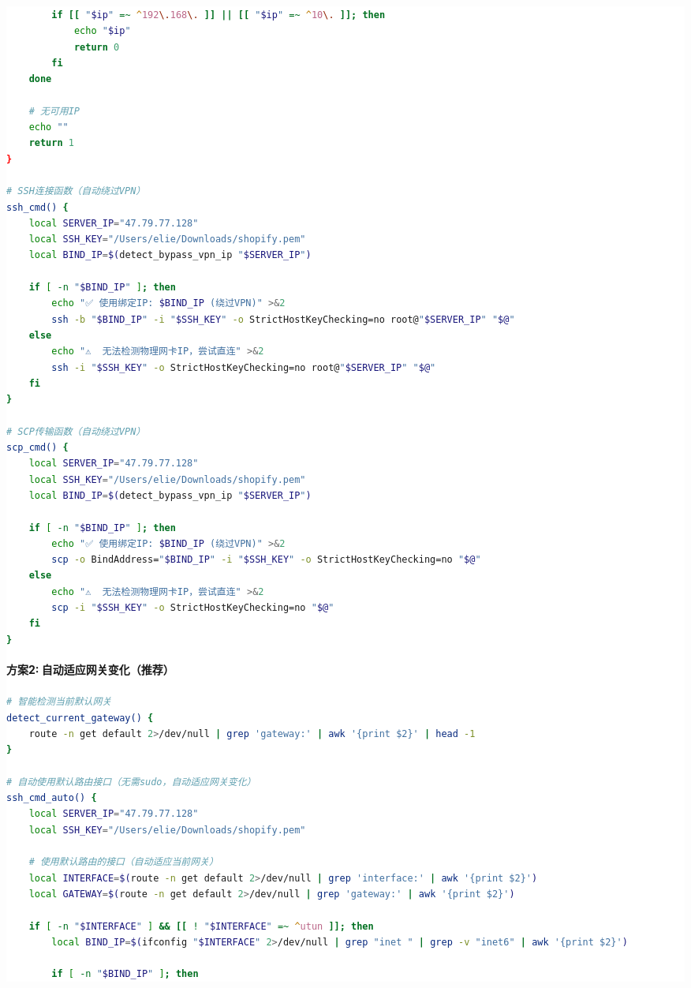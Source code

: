 ```bash
        if [[ "$ip" =~ ^192\.168\. ]] || [[ "$ip" =~ ^10\. ]]; then
            echo "$ip"
            return 0
        fi
    done

    # 无可用IP
    echo ""
    return 1
}

# SSH连接函数（自动绕过VPN）
ssh_cmd() {
    local SERVER_IP="47.79.77.128"
    local SSH_KEY="/Users/elie/Downloads/shopify.pem"
    local BIND_IP=$(detect_bypass_vpn_ip "$SERVER_IP")

    if [ -n "$BIND_IP" ]; then
        echo "✅ 使用绑定IP: $BIND_IP (绕过VPN)" >&2
        ssh -b "$BIND_IP" -i "$SSH_KEY" -o StrictHostKeyChecking=no root@"$SERVER_IP" "$@"
    else
        echo "⚠️  无法检测物理网卡IP，尝试直连" >&2
        ssh -i "$SSH_KEY" -o StrictHostKeyChecking=no root@"$SERVER_IP" "$@"
    fi
}

# SCP传输函数（自动绕过VPN）
scp_cmd() {
    local SERVER_IP="47.79.77.128"
    local SSH_KEY="/Users/elie/Downloads/shopify.pem"
    local BIND_IP=$(detect_bypass_vpn_ip "$SERVER_IP")

    if [ -n "$BIND_IP" ]; then
        echo "✅ 使用绑定IP: $BIND_IP (绕过VPN)" >&2
        scp -o BindAddress="$BIND_IP" -i "$SSH_KEY" -o StrictHostKeyChecking=no "$@"
    else
        echo "⚠️  无法检测物理网卡IP，尝试直连" >&2
        scp -i "$SSH_KEY" -o StrictHostKeyChecking=no "$@"
    fi
}
```

#### 方案2: 自动适应网关变化（推荐）

```bash
# 智能检测当前默认网关
detect_current_gateway() {
    route -n get default 2>/dev/null | grep 'gateway:' | awk '{print $2}' | head -1
}

# 自动使用默认路由接口（无需sudo，自动适应网关变化）
ssh_cmd_auto() {
    local SERVER_IP="47.79.77.128"
    local SSH_KEY="/Users/elie/Downloads/shopify.pem"

    # 使用默认路由的接口（自动适应当前网关）
    local INTERFACE=$(route -n get default 2>/dev/null | grep 'interface:' | awk '{print $2}')
    local GATEWAY=$(route -n get default 2>/dev/null | grep 'gateway:' | awk '{print $2}')

    if [ -n "$INTERFACE" ] && [[ ! "$INTERFACE" =~ ^utun ]]; then
        local BIND_IP=$(ifconfig "$INTERFACE" 2>/dev/null | grep "inet " | grep -v "inet6" | awk '{print $2}')

        if [ -n "$BIND_IP" ]; then
```
